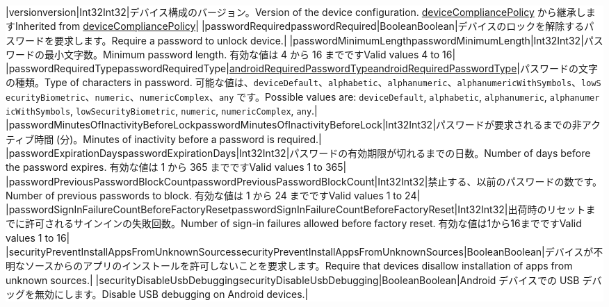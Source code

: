 |<span data-ttu-id="f5cd0-155">version</span><span class="sxs-lookup"><span data-stu-id="f5cd0-155">version</span></span>|<span data-ttu-id="f5cd0-156">Int32</span><span class="sxs-lookup"><span data-stu-id="f5cd0-156">Int32</span></span>|<span data-ttu-id="f5cd0-157">デバイス構成のバージョン。</span><span class="sxs-lookup"><span data-stu-id="f5cd0-157">Version of the device configuration.</span></span> <span data-ttu-id="f5cd0-158">[deviceCompliancePolicy](../resources/intune-deviceconfig-devicecompliancepolicy.md) から継承します</span><span class="sxs-lookup"><span data-stu-id="f5cd0-158">Inherited from [deviceCompliancePolicy](../resources/intune-deviceconfig-devicecompliancepolicy.md)</span></span>|
|<span data-ttu-id="f5cd0-159">passwordRequired</span><span class="sxs-lookup"><span data-stu-id="f5cd0-159">passwordRequired</span></span>|<span data-ttu-id="f5cd0-160">Boolean</span><span class="sxs-lookup"><span data-stu-id="f5cd0-160">Boolean</span></span>|<span data-ttu-id="f5cd0-161">デバイスのロックを解除するパスワードを要求します。</span><span class="sxs-lookup"><span data-stu-id="f5cd0-161">Require a password to unlock device.</span></span>|
|<span data-ttu-id="f5cd0-162">passwordMinimumLength</span><span class="sxs-lookup"><span data-stu-id="f5cd0-162">passwordMinimumLength</span></span>|<span data-ttu-id="f5cd0-163">Int32</span><span class="sxs-lookup"><span data-stu-id="f5cd0-163">Int32</span></span>|<span data-ttu-id="f5cd0-164">パスワードの最小文字数。</span><span class="sxs-lookup"><span data-stu-id="f5cd0-164">Minimum password length.</span></span> <span data-ttu-id="f5cd0-165">有効な値は 4 から 16 までです</span><span class="sxs-lookup"><span data-stu-id="f5cd0-165">Valid values 4 to 16</span></span>|
|<span data-ttu-id="f5cd0-166">passwordRequiredType</span><span class="sxs-lookup"><span data-stu-id="f5cd0-166">passwordRequiredType</span></span>|[<span data-ttu-id="f5cd0-167">androidRequiredPasswordType</span><span class="sxs-lookup"><span data-stu-id="f5cd0-167">androidRequiredPasswordType</span></span>](../resources/intune-deviceconfig-androidrequiredpasswordtype.md)|<span data-ttu-id="f5cd0-168">パスワードの文字の種類。</span><span class="sxs-lookup"><span data-stu-id="f5cd0-168">Type of characters in password.</span></span> <span data-ttu-id="f5cd0-169">可能な値は、`deviceDefault`、`alphabetic`、`alphanumeric`、`alphanumericWithSymbols`、`lowSecurityBiometric`、`numeric`、`numericComplex`、`any` です。</span><span class="sxs-lookup"><span data-stu-id="f5cd0-169">Possible values are: `deviceDefault`, `alphabetic`, `alphanumeric`, `alphanumericWithSymbols`, `lowSecurityBiometric`, `numeric`, `numericComplex`, `any`.</span></span>|
|<span data-ttu-id="f5cd0-170">passwordMinutesOfInactivityBeforeLock</span><span class="sxs-lookup"><span data-stu-id="f5cd0-170">passwordMinutesOfInactivityBeforeLock</span></span>|<span data-ttu-id="f5cd0-171">Int32</span><span class="sxs-lookup"><span data-stu-id="f5cd0-171">Int32</span></span>|<span data-ttu-id="f5cd0-172">パスワードが要求されるまでの非アクティブ時間 (分)。</span><span class="sxs-lookup"><span data-stu-id="f5cd0-172">Minutes of inactivity before a password is required.</span></span>|
|<span data-ttu-id="f5cd0-173">passwordExpirationDays</span><span class="sxs-lookup"><span data-stu-id="f5cd0-173">passwordExpirationDays</span></span>|<span data-ttu-id="f5cd0-174">Int32</span><span class="sxs-lookup"><span data-stu-id="f5cd0-174">Int32</span></span>|<span data-ttu-id="f5cd0-175">パスワードの有効期限が切れるまでの日数。</span><span class="sxs-lookup"><span data-stu-id="f5cd0-175">Number of days before the password expires.</span></span> <span data-ttu-id="f5cd0-176">有効な値は 1 から 365 までです</span><span class="sxs-lookup"><span data-stu-id="f5cd0-176">Valid values 1 to 365</span></span>|
|<span data-ttu-id="f5cd0-177">passwordPreviousPasswordBlockCount</span><span class="sxs-lookup"><span data-stu-id="f5cd0-177">passwordPreviousPasswordBlockCount</span></span>|<span data-ttu-id="f5cd0-178">Int32</span><span class="sxs-lookup"><span data-stu-id="f5cd0-178">Int32</span></span>|<span data-ttu-id="f5cd0-179">禁止する、以前のパスワードの数です。</span><span class="sxs-lookup"><span data-stu-id="f5cd0-179">Number of previous passwords to block.</span></span> <span data-ttu-id="f5cd0-180">有効な値は 1 から 24 までです</span><span class="sxs-lookup"><span data-stu-id="f5cd0-180">Valid values 1 to 24</span></span>|
|<span data-ttu-id="f5cd0-181">passwordSignInFailureCountBeforeFactoryReset</span><span class="sxs-lookup"><span data-stu-id="f5cd0-181">passwordSignInFailureCountBeforeFactoryReset</span></span>|<span data-ttu-id="f5cd0-182">Int32</span><span class="sxs-lookup"><span data-stu-id="f5cd0-182">Int32</span></span>|<span data-ttu-id="f5cd0-183">出荷時のリセットまでに許可されるサインインの失敗回数。</span><span class="sxs-lookup"><span data-stu-id="f5cd0-183">Number of sign-in failures allowed before factory reset.</span></span> <span data-ttu-id="f5cd0-184">有効な値は1から16までです</span><span class="sxs-lookup"><span data-stu-id="f5cd0-184">Valid values 1 to 16</span></span>|
|<span data-ttu-id="f5cd0-185">securityPreventInstallAppsFromUnknownSources</span><span class="sxs-lookup"><span data-stu-id="f5cd0-185">securityPreventInstallAppsFromUnknownSources</span></span>|<span data-ttu-id="f5cd0-186">Boolean</span><span class="sxs-lookup"><span data-stu-id="f5cd0-186">Boolean</span></span>|<span data-ttu-id="f5cd0-187">デバイスが不明なソースからのアプリのインストールを許可しないことを要求します。</span><span class="sxs-lookup"><span data-stu-id="f5cd0-187">Require that devices disallow installation of apps from unknown sources.</span></span>|
|<span data-ttu-id="f5cd0-188">securityDisableUsbDebugging</span><span class="sxs-lookup"><span data-stu-id="f5cd0-188">securityDisableUsbDebugging</span></span>|<span data-ttu-id="f5cd0-189">Boolean</span><span class="sxs-lookup"><span data-stu-id="f5cd0-189">Boolean</span></span>|<span data-ttu-id="f5cd0-190">Android デバイスでの USB デバッグを無効にします。</span><span class="sxs-lookup"><span data-stu-id="f5cd0-190">Disable USB debugging on Android devices.</span></span>|